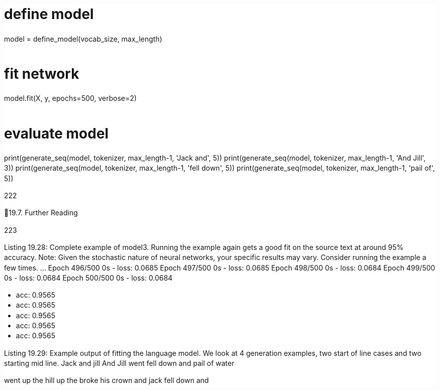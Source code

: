 # define model
model = define_model(vocab_size, max_length)
# fit network
model.fit(X, y, epochs=500, verbose=2)
# evaluate model
print(generate_seq(model, tokenizer, max_length-1, 'Jack and', 5))
print(generate_seq(model, tokenizer, max_length-1, 'And Jill', 3))
print(generate_seq(model, tokenizer, max_length-1, 'fell down', 5))
print(generate_seq(model, tokenizer, max_length-1, 'pail of', 5))

222

19.7. Further Reading

223

Listing 19.28: Complete example of model3.
Running the example again gets a good fit on the source text at around 95% accuracy.
Note: Given the stochastic nature of neural networks, your specific results may vary. Consider
running the example a few times.
...
Epoch 496/500
0s - loss: 0.0685
Epoch 497/500
0s - loss: 0.0685
Epoch 498/500
0s - loss: 0.0684
Epoch 499/500
0s - loss: 0.0684
Epoch 500/500
0s - loss: 0.0684

- acc: 0.9565
- acc: 0.9565
- acc: 0.9565
- acc: 0.9565
- acc: 0.9565

Listing 19.29: Example output of fitting the language model.
We look at 4 generation examples, two start of line cases and two starting mid line.
Jack and jill
And Jill went
fell down and
pail of water

went up the hill
up the
broke his crown and
jack fell down and
